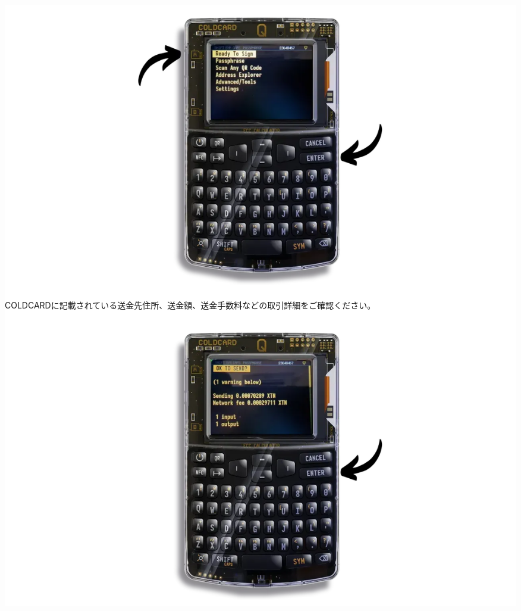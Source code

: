 ![CCQ](assets/fr/074.webp)

COLDCARDに記載されている送金先住所、送金額、送金手数料などの取引詳細をご確認ください。

![CCQ](assets/fr/075.webp)
